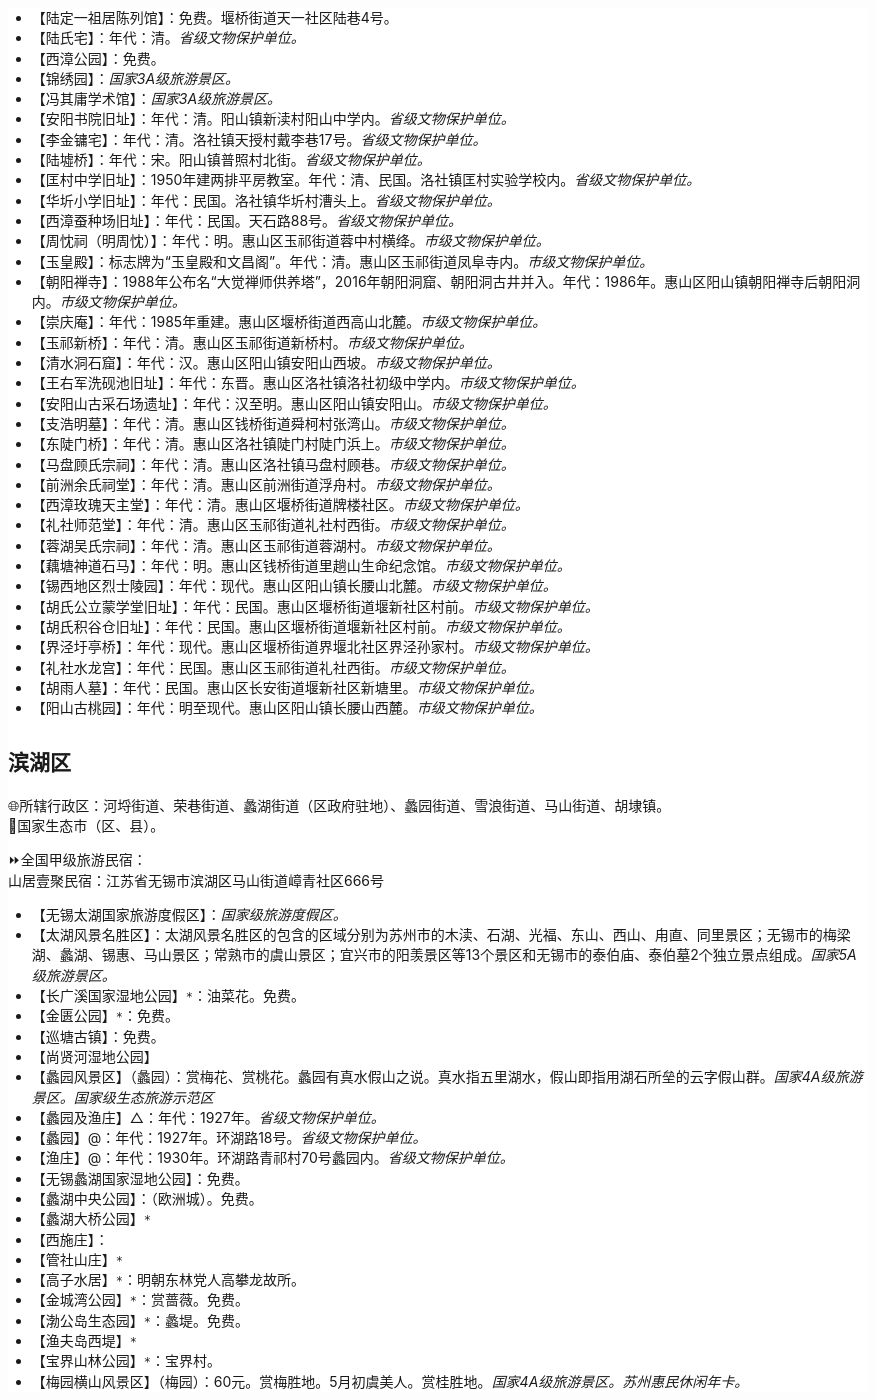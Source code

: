 * 【陆定一祖居陈列馆】：免费。堰桥街道天一社区陆巷4号。  
* 【陆氏宅】：年代：清。*省级文物保护单位。*  
* 【西漳公园】：免费。  
* 【锦绣园】：*国家3A级旅游景区。*  
* 【冯其庸学术馆】：*国家3A级旅游景区。*  
* 【安阳书院旧址】：年代：清。阳山镇新渎村阳山中学内。*省级文物保护单位。*  
* 【李金镛宅】：年代：清。洛社镇天授村戴李巷17号。*省级文物保护单位。*  
* 【陆墟桥】：年代：宋。阳山镇普照村北街。*省级文物保护单位。*  
* 【匡村中学旧址】：1950年建两排平房教室。年代：清、民国。洛社镇匡村实验学校内。*省级文物保护单位。*  
* 【华圻小学旧址】：年代：民国。洛社镇华圻村漕头上。*省级文物保护单位。*  
* 【西漳蚕种场旧址】：年代：民国。天石路88号。*省级文物保护单位。*  
* 【周忱祠（明周忱）】：年代：明。惠山区玉祁街道蓉中村横绛。*市级文物保护单位。*  
* 【玉皇殿】：标志牌为“玉皇殿和文昌阁”。年代：清。惠山区玉祁街道凤阜寺内。*市级文物保护单位。*  
* 【朝阳禅寺】：1988年公布名“大觉禅师供养塔”，2016年朝阳洞窟、朝阳洞古井并入。年代：1986年。惠山区阳山镇朝阳禅寺后朝阳洞内。*市级文物保护单位。*  
* 【崇庆庵】：年代：1985年重建。惠山区堰桥街道西高山北麓。*市级文物保护单位。*  
* 【玉祁新桥】：年代：清。惠山区玉祁街道新桥村。*市级文物保护单位。*  
* 【清水洞石窟】：年代：汉。惠山区阳山镇安阳山西坡。*市级文物保护单位。*  
* 【王右军洗砚池旧址】：年代：东晋。惠山区洛社镇洛社初级中学内。*市级文物保护单位。*  
* 【安阳山古采石场遗址】：年代：汉至明。惠山区阳山镇安阳山。*市级文物保护单位。*  
* 【支浩明墓】：年代：清。惠山区钱桥街道舜柯村张湾山。*市级文物保护单位。*  
* 【东陡门桥】：年代：清。惠山区洛社镇陡门村陡门浜上。*市级文物保护单位。*  
* 【马盘顾氏宗祠】：年代：清。惠山区洛社镇马盘村顾巷。*市级文物保护单位。*  
* 【前洲余氏祠堂】：年代：清。惠山区前洲街道浮舟村。*市级文物保护单位。*  
* 【西漳玫瑰天主堂】：年代：清。惠山区堰桥街道牌楼社区。*市级文物保护单位。*  
* 【礼社师范堂】：年代：清。惠山区玉祁街道礼社村西街。*市级文物保护单位。*  
* 【蓉湖吴氏宗祠】：年代：清。惠山区玉祁街道蓉湖村。*市级文物保护单位。*  
* 【藕塘神道石马】：年代：明。惠山区钱桥街道里趟山生命纪念馆。*市级文物保护单位。*  
* 【锡西地区烈士陵园】：年代：现代。惠山区阳山镇长腰山北麓。*市级文物保护单位。*  
* 【胡氏公立蒙学堂旧址】：年代：民国。惠山区堰桥街道堰新社区村前。*市级文物保护单位。*  
* 【胡氏积谷仓旧址】：年代：民国。惠山区堰桥街道堰新社区村前。*市级文物保护单位。*  
* 【界泾圩亭桥】：年代：现代。惠山区堰桥街道界堰北社区界泾孙家村。*市级文物保护单位。*  
* 【礼社水龙宫】：年代：民国。惠山区玉祁街道礼社西街。*市级文物保护单位。*  
* 【胡雨人墓】：年代：民国。惠山区长安街道堰新社区新塘里。*市级文物保护单位。*  
* 【阳山古桃园】：年代：明至现代。惠山区阳山镇长腰山西麓。*市级文物保护单位。*  

## 滨湖区  
🌐所辖行政区：河埒街道、荣巷街道、蠡湖街道（区政府驻地）、蠡园街道、雪浪街道、马山街道、胡埭镇。  
🚩国家生态市（区、县）。  

⏩全国甲级旅游民宿：  
山居壹聚民宿：江苏省无锡市滨湖区马山街道嶂青社区666号  

* 【无锡太湖国家旅游度假区】：*国家级旅游度假区。*  
* 【太湖风景名胜区】：太湖风景名胜区的包含的区域分别为苏州市的木渎、石湖、光福、东山、西山、甪直、同里景区；无锡市的梅梁湖、蠡湖、锡惠、马山景区；常熟市的虞山景区；宜兴市的阳羡景区等13个景区和无锡市的泰伯庙、泰伯墓2个独立景点组成。*国家5A级旅游景区。*  
* 【长广溪国家湿地公园】`*`：油菜花。免费。  
* 【金匮公园】`*`：免费。  
* 【巡塘古镇】：免费。  
* 【尚贤河湿地公园】  
* 【蠡园风景区】（蠡园）：赏梅花、赏桃花。蠡园有真水假山之说。真水指五里湖水，假山即指用湖石所垒的云字假山群。*国家4A级旅游景区。国家级生态旅游示范区*  
* 【蠡园及渔庄】△：年代：1927年。*省级文物保护单位。*  
* 【蠡园】@：年代：1927年。环湖路18号。*省级文物保护单位。*  
* 【渔庄】@：年代：1930年。环湖路青祁村70号蠡园内。*省级文物保护单位。*  
* 【无锡蠡湖国家湿地公园】：免费。  
* 【蠡湖中央公园】：（欧洲城）。免费。  
* 【蠡湖大桥公园】`*`  
* 【西施庄】：  
* 【管社山庄】`*`  
* 【高子水居】`*`：明朝东林党人高攀龙故所。  
* 【金城湾公园】`*`：赏蔷薇。免费。  
* 【渤公岛生态园】`*`：蠡堤。免费。  
* 【渔夫岛西堤】`*`  
* 【宝界山林公园】`*`：宝界村。  
* 【梅园横山风景区】（梅园）：60元。赏梅胜地。5月初虞美人。赏桂胜地。*国家4A级旅游景区。苏州惠民休闲年卡。*  